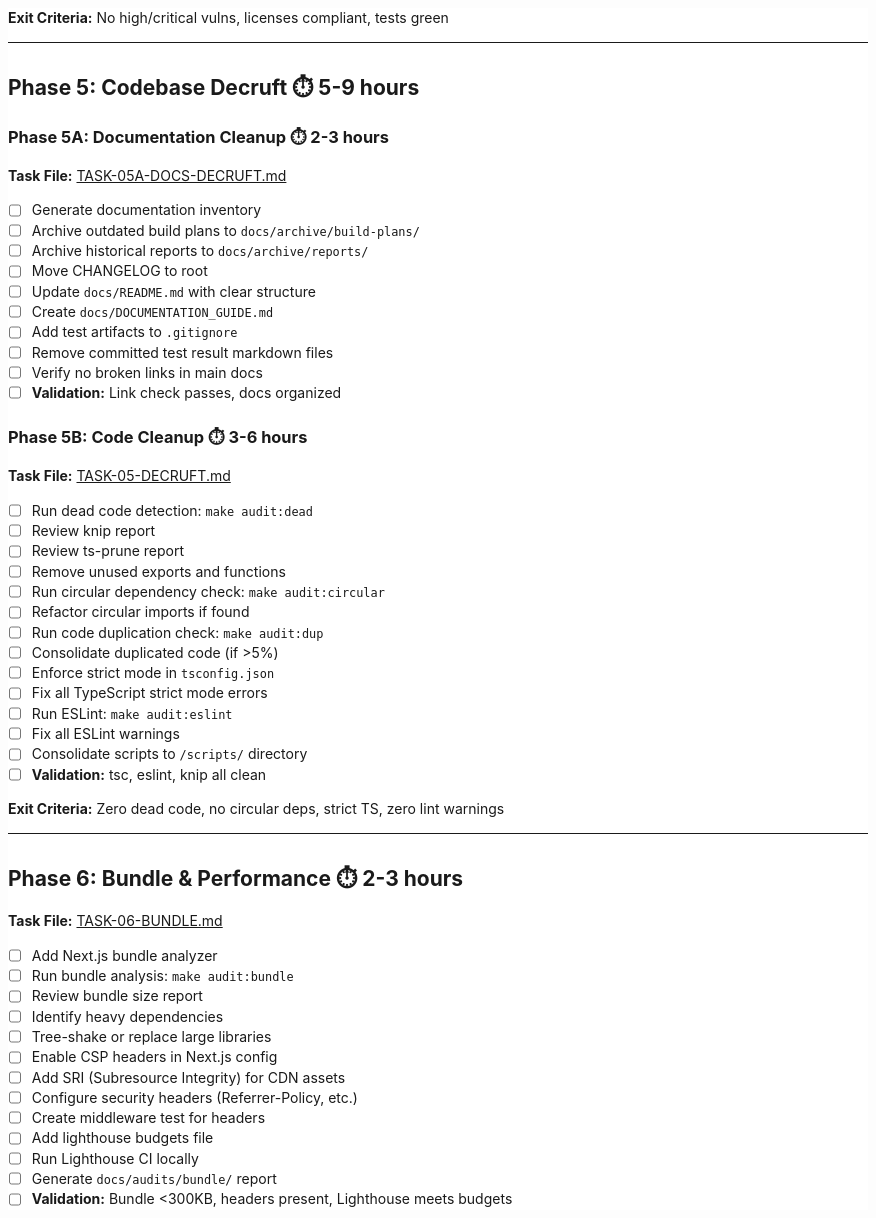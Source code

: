 **Exit Criteria:** No high/critical vulns, licenses compliant, tests green

---

## Phase 5: Codebase Decruft ⏱️ 5-9 hours

### Phase 5A: Documentation Cleanup ⏱️ 2-3 hours

**Task File:** [TASK-05A-DOCS-DECRUFT.md](./TASK-05A-DOCS-DECRUFT.md)

- [ ] Generate documentation inventory
- [ ] Archive outdated build plans to `docs/archive/build-plans/`
- [ ] Archive historical reports to `docs/archive/reports/`
- [ ] Move CHANGELOG to root
- [ ] Update `docs/README.md` with clear structure
- [ ] Create `docs/DOCUMENTATION_GUIDE.md`
- [ ] Add test artifacts to `.gitignore`
- [ ] Remove committed test result markdown files
- [ ] Verify no broken links in main docs
- [ ] **Validation:** Link check passes, docs organized

### Phase 5B: Code Cleanup ⏱️ 3-6 hours

**Task File:** [TASK-05-DECRUFT.md](./TASK-05-DECRUFT.md)

- [ ] Run dead code detection: `make audit:dead`
- [ ] Review knip report
- [ ] Review ts-prune report
- [ ] Remove unused exports and functions
- [ ] Run circular dependency check: `make audit:circular`
- [ ] Refactor circular imports if found
- [ ] Run code duplication check: `make audit:dup`
- [ ] Consolidate duplicated code (if >5%)
- [ ] Enforce strict mode in `tsconfig.json`
- [ ] Fix all TypeScript strict mode errors
- [ ] Run ESLint: `make audit:eslint`
- [ ] Fix all ESLint warnings
- [ ] Consolidate scripts to `/scripts/` directory
- [ ] **Validation:** tsc, eslint, knip all clean

**Exit Criteria:** Zero dead code, no circular deps, strict TS, zero lint warnings

---

## Phase 6: Bundle & Performance ⏱️ 2-3 hours

**Task File:** [TASK-06-BUNDLE.md](./TASK-06-BUNDLE.md)

- [ ] Add Next.js bundle analyzer
- [ ] Run bundle analysis: `make audit:bundle`
- [ ] Review bundle size report
- [ ] Identify heavy dependencies
- [ ] Tree-shake or replace large libraries
- [ ] Enable CSP headers in Next.js config
- [ ] Add SRI (Subresource Integrity) for CDN assets
- [ ] Configure security headers (Referrer-Policy, etc.)
- [ ] Create middleware test for headers
- [ ] Add lighthouse budgets file
- [ ] Run Lighthouse CI locally
- [ ] Generate `docs/audits/bundle/` report
- [ ] **Validation:** Bundle <300KB, headers present, Lighthouse meets budgets
